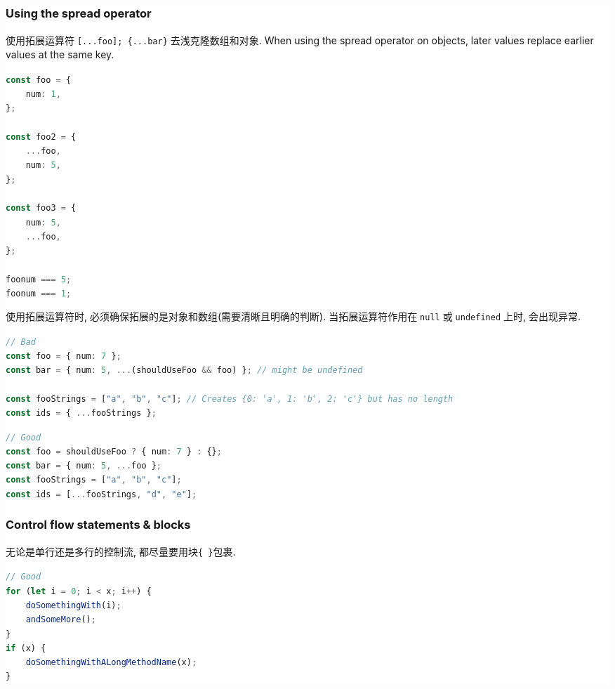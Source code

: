 ### Using the spread operator

使用拓展运算符 `[...foo]; {...bar}` 去浅克隆数组和对象. When using the spread operator on objects, later values replace earlier values at the same key.

```ts
const foo = {
    num: 1,
};

const foo2 = {
    ...foo,
    num: 5,
};

const foo3 = {
    num: 5,
    ...foo,
};

foonum === 5;
foonum === 1;
```

使用拓展运算符时, 必须确保拓展的是对象和数组(需要清晰且明确的判断). 当拓展运算符作用在 `null` 或 `undefined` 上时, 会出现异常.

```ts
// Bad
const foo = { num: 7 };
const bar = { num: 5, ...(shouldUseFoo && foo) }; // might be undefined

const fooStrings = ["a", "b", "c"]; // Creates {0: 'a', 1: 'b', 2: 'c'} but has no length
const ids = { ...fooStrings };
```

```ts
// Good
const foo = shouldUseFoo ? { num: 7 } : {};
const bar = { num: 5, ...foo };
const fooStrings = ["a", "b", "c"];
const ids = [...fooStrings, "d", "e"];
```

### Control flow statements & blocks

无论是单行还是多行的控制流, 都尽量要用块`{ }`包裹.

```ts
// Good
for (let i = 0; i < x; i++) {
    doSomethingWith(i);
    andSomeMore();
}
if (x) {
    doSomethingWithALongMethodName(x);
}
```
